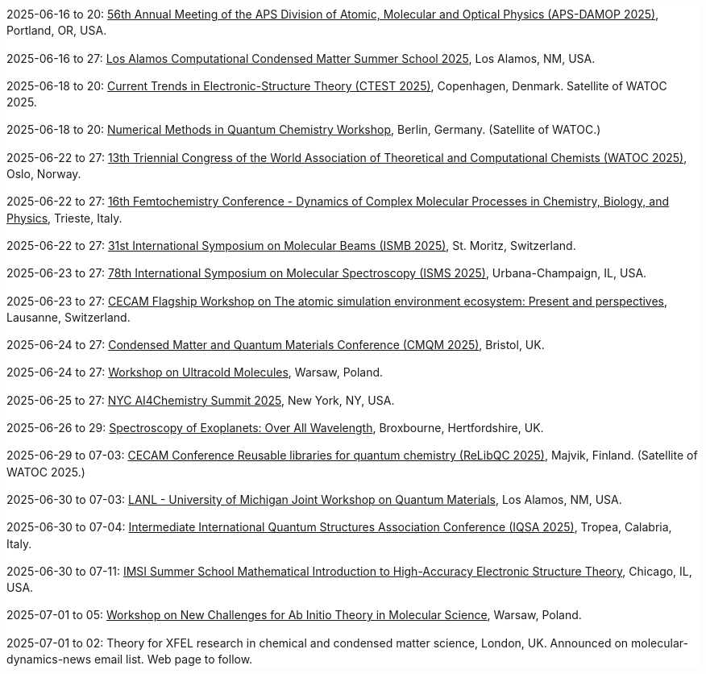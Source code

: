 2025-06-16 to 20: [56th Annual Meeting of the APS Division of Atomic, Molecular and Optical Physics (APS-DAMOP 2025)](https://aps.org/events/2025/atomic-molecular-optical-physics), Portland, OR, USA.

2025-06-16 to 27: [Los Alamos Computational Condensed Matter Summer School 2025](https://laccmss.github.io/2025/), Los Alamos, NM, USA.

2025-06-18 to 20: [Current Trends in Electronic-Structure Theory (CTEST 2025)](https://ctest2025.com), Copenhagen, Denmark. Satellite of WATOC 2025.

2025-06-18 to 20: [Numerical Methods in Quantum Chemistry Workshop](https://mrchemsoft.no/nmqc-2025/), Berlin, Germany. (Satellite of WATOC.)

2025-06-22 to 27: [13th Triennial Congress of the World Association of Theoretical and Computational Chemists (WATOC 2025)](http://watoc2025.no), Oslo, Norway.

2025-06-22 to 27: [16th Femtochemistry Conference - Dynamics of Complex Molecular Processes in Chemistry, Biology, and Physics](https://indico.elettra.eu/event/44/), Trieste, Italy.

2025-06-22 to 27: [31st International Symposium on Molecular Beams (ISMB 2025)](https://ismb25.epfl.ch), St. Moritz, Switzerland.

2025-06-23 to 27: [78th International Symposium on Molecular Spectroscopy (ISMS 2025)](https://isms.illinois.edu), Urbana-Champaign, IL, USA.

2025-06-23 to 27: [CECAM Flagship Workshop on The atomic simulation environment ecosystem: Present and perspectives](https://cecam.org/workshop-details/the-atomic-simulation-environment-ecosystem-present-and-perspectives-1373), Lausanne, Switzerland.

2025-06-24 to 27: [Condensed Matter and Quantum Materials Conference (CMQM 2025)](https://iop.org/events/condensed-matter-and-quantum-materials-cmqm-2025), Bristol, UK.

2025-06-24 to 27: [Workshop on Ultracold Molecules](https://ultracold-molecules-2025.pl), Warsaw, Poland.

2025-06-25 to 27: [NYC AI4Chemistry Summit 2025](https://wp.nyu.edu/sccpc/nyc-ai4chemistry-summit/), New York, NY, USA.

2025-06-26 to 29: [Spectroscopy of Exoplanets: Over All Wavelength](https://exomol.com/activities/conference-spectroscopy-of-exoplanets-over-all-wavelength/), Broxbourne, Hertfordshire, UK.

2025-06-29 to 07-03: [CECAM Conference Reusable libraries for quantum chemistry (ReLibQC 2025)](https://helsinki.fi/en/conferences/reusable-libraries-quantum-chemistry-2025), Majvik, Finland. (Satellite of WATOC 2025.)

2025-06-30 to 07-03: [LANL - University of Michigan Joint Workshop on Quantum Materials](https://web.cvent.com/event/f9f269b6-7290-4bc2-bab3-e380a2747bfb/), Los Alamos, NM, USA.

2025-06-30 to 07-04: [Intermediate International Quantum Structures Association Conference (IQSA 2025)](https://sites.google.com/view/2025-iqsa-intermediate-tropea/home), Tropea, Calabria, Italy.

2025-06-30 to 07-11: [IMSI Summer School Mathematical Introduction to High-Accuracy Electronic Structure Theory](https://imsi.institute/activities/mathematical-introduction-to-high-accuracy-electronic-structure-theory/), Chicago, IL, USA.

2025-07-01 to 05: [Workshop on New Challenges for Ab Initio Theory in Molecular Science](https://ncaitms.chem.uw.edu.pl/en/), Warsaw, Poland.

2025-07-01 to 02: Theory for XFEL research in chemical and condensed matter science, London, UK. Announced on molecular-dynamics-news email list. Web page to follow.
